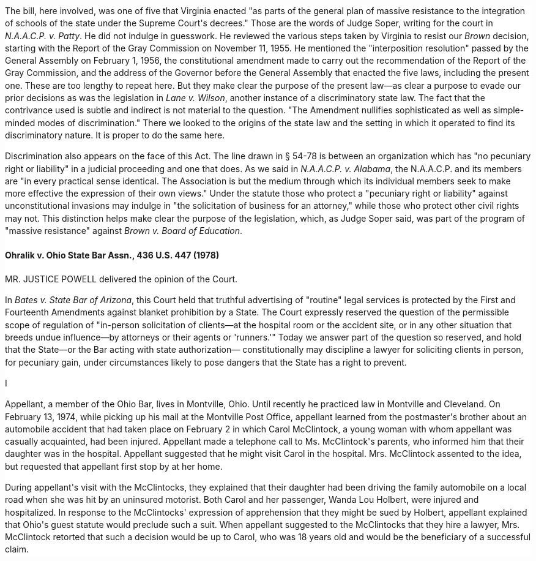 The bill, here involved, was one of five that Virginia enacted "as parts of the general plan of massive resistance to the integration of schools of the state under the Supreme Court's decrees." Those are the words of Judge Soper, writing for the court in _N.A.A.C.P. v. Patty_. He did not indulge in guesswork. He reviewed the various steps taken by Virginia to resist our _Brown_ decision, starting with the Report of the Gray Commission on November 11, 1955. He mentioned the "interposition resolution" passed by the General Assembly on February 1, 1956, the constitutional amendment made to carry out the recommendation of the Report of the Gray Commission, and the address of the Governor before the General Assembly that enacted the five laws, including the present one. These are too lengthy to repeat here. But they make clear the purpose of the present law—as clear a purpose to evade our prior decisions as was the legislation in _Lane v. Wilson_, another instance of a discriminatory state law. The fact that the contrivance used is subtle and indirect is not material to the question. "The Amendment nullifies sophisticated as well as simple-minded modes of discrimination." There we looked to the origins of the state law and the setting in which it operated to find its discriminatory nature. It is proper to do the same here.

Discrimination also appears on the face of this Act. The line drawn in § 54-78 is between an organization which has "no pecuniary right or liability" in a judicial proceeding and one that does. As we said in _N.A.A.C.P. v. Alabama_, the N.A.A.C.P. and its members are "in every practical sense identical. The Association is but the medium through which its individual members seek to make more effective the expression of their own views." Under the statute those who protect a "pecuniary right or liability" against unconstitutional invasions may indulge in "the solicitation of business for an attorney," while those who protect other civil rights may not. This distinction helps make clear the purpose of the legislation, which, as Judge Soper said, was part of the program of "massive resistance" against _Brown v. Board of Education_.

#### Ohralik v. Ohio State Bar Assn., 436 U.S. 447 (1978)

<p class="case-h1">MR. JUSTICE POWELL delivered the opinion of the Court.</p>

In _Bates v. State Bar of Arizona_, this Court held that truthful advertising of "routine" legal services is protected by the First and Fourteenth Amendments against blanket prohibition by a State. The Court expressly reserved the question of the permissible scope of regulation of "in-person solicitation of clients—at the hospital room or the accident site, or in any other situation that breeds undue influence—by attorneys or their agents or 'runners.'" Today we answer part of the question so reserved, and hold that the State—or the Bar acting with state authorization— constitutionally may discipline a lawyer for soliciting clients in person, for pecuniary gain, under circumstances likely to pose dangers that the State has a right to prevent.

<p class="case-h1">I</p>

Appellant, a member of the Ohio Bar, lives in Montville, Ohio. Until recently he practiced law in Montville and Cleveland. On February 13, 1974, while picking up his mail at the Montville Post Office, appellant learned from the postmaster's brother about an automobile accident that had taken place on February 2 in which Carol McClintock, a young woman with whom appellant was casually acquainted, had been injured. Appellant made a telephone call to Ms. McClintock's parents, who informed him that their daughter was in the hospital. Appellant suggested that he might visit Carol in the hospital. Mrs. McClintock assented to the idea, but requested that appellant first stop by at her home.

During appellant's visit with the McClintocks, they explained that their daughter had been driving the family automobile on a local road when she was hit by an uninsured motorist. Both Carol and her passenger, Wanda Lou Holbert, were injured and hospitalized. In response to the McClintocks' expression of apprehension that they might be sued by Holbert, appellant explained that Ohio's guest statute would preclude such a suit. When appellant suggested to the McClintocks that they hire a lawyer, Mrs. McClintock retorted that such a decision would be up to Carol, who was 18 years old and would be the beneficiary of a successful claim.
